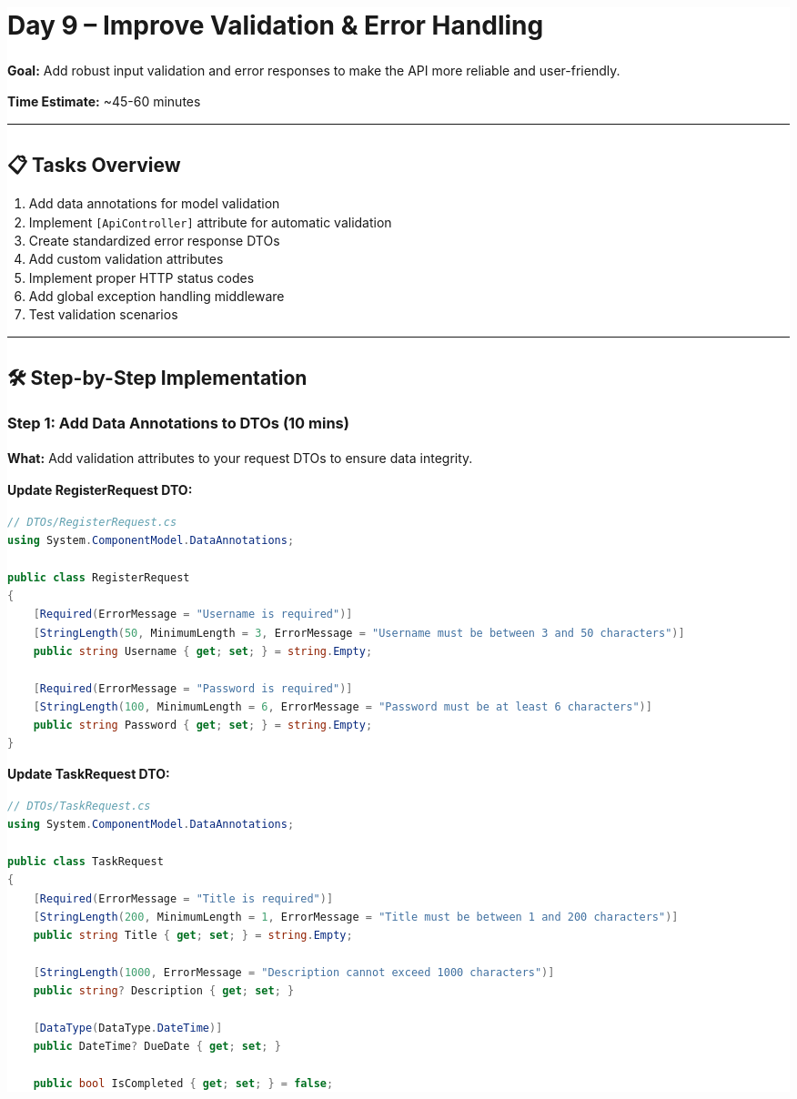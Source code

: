 # Day 9 – Improve Validation & Error Handling

**Goal:** Add robust input validation and error responses to make the API more reliable and user-friendly.

**Time Estimate:** ~45-60 minutes

---

## 📋 Tasks Overview

1. Add data annotations for model validation
2. Implement `[ApiController]` attribute for automatic validation
3. Create standardized error response DTOs
4. Add custom validation attributes
5. Implement proper HTTP status codes
6. Add global exception handling middleware
7. Test validation scenarios

---

## 🛠 Step-by-Step Implementation

### **Step 1: Add Data Annotations to DTOs (10 mins)**

**What:** Add validation attributes to your request DTOs to ensure data integrity.

**Update RegisterRequest DTO:**
```csharp
// DTOs/RegisterRequest.cs
using System.ComponentModel.DataAnnotations;

public class RegisterRequest
{
    [Required(ErrorMessage = "Username is required")]
    [StringLength(50, MinimumLength = 3, ErrorMessage = "Username must be between 3 and 50 characters")]
    public string Username { get; set; } = string.Empty;

    [Required(ErrorMessage = "Password is required")]
    [StringLength(100, MinimumLength = 6, ErrorMessage = "Password must be at least 6 characters")]
    public string Password { get; set; } = string.Empty;
}
```

**Update TaskRequest DTO:**
```csharp
// DTOs/TaskRequest.cs
using System.ComponentModel.DataAnnotations;

public class TaskRequest
{
    [Required(ErrorMessage = "Title is required")]
    [StringLength(200, MinimumLength = 1, ErrorMessage = "Title must be between 1 and 200 characters")]
    public string Title { get; set; } = string.Empty;

    [StringLength(1000, ErrorMessage = "Description cannot exceed 1000 characters")]
    public string? Description { get; set; }

    [DataType(DataType.DateTime)]
    public DateTime? DueDate { get; set; }

    public bool IsCompleted { get; set; } = false;
```